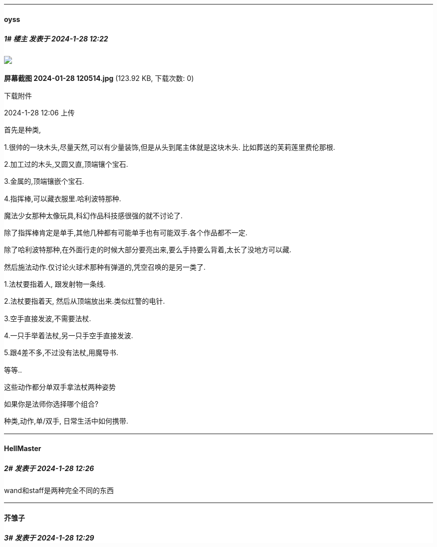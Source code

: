 
*****

####  oyss  
##### 1#       楼主       发表于 2024-1-28 12:22

<img src="https://img.saraba1st.com/forum/202401/28/120625sgz4eww3sxjxokqz.jpg" referrerpolicy="no-referrer">

<strong>屏幕截图 2024-01-28 120514.jpg</strong> (123.92 KB, 下载次数: 0)

下载附件

2024-1-28 12:06 上传

首先是种类,

1.很帅的一块木头,尽量天然,可以有少量装饰,但是从头到尾主体就是这块木头. 比如葬送的芙莉莲里费伦那根.

2.加工过的木头,又圆又直,顶端镶个宝石.

3.金属的,顶端镶嵌个宝石.

4.指挥棒,可以藏衣服里.哈利波特那种.

魔法少女那种太像玩具,科幻作品科技感很强的就不讨论了.

除了指挥棒肯定是单手,其他几种都有可能单手也有可能双手.各个作品都不一定.

除了哈利波特那种,在外面行走的时候大部分要亮出来,要么手持要么背着,太长了没地方可以藏.

然后施法动作.仅讨论火球术那种有弹道的,凭空召唤的是另一类了.

1.法杖要指着人, 跟发射物一条线.

2.法杖要指着天, 然后从顶端放出来.类似红警的电针.

3.空手直接发波,不需要法杖.

4.一只手举着法杖,另一只手空手直接发波.

5.跟4差不多,不过没有法杖,用魔导书.

等等..

这些动作都分单双手拿法杖两种姿势

如果你是法师你选择哪个组合? 

种类,动作,单/双手, 日常生活中如何携带.

*****

####  HellMaster  
##### 2#       发表于 2024-1-28 12:26

wand和staff是两种完全不同的东西

*****

####  芥雏子  
##### 3#       发表于 2024-1-28 12:29
